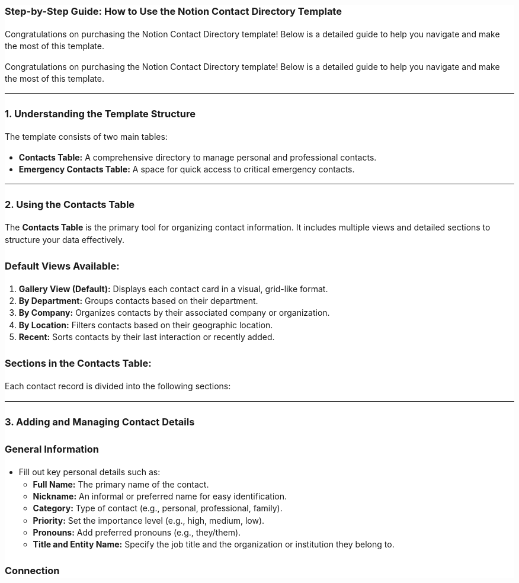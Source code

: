 ### Step-by-Step Guide: How to Use the Notion Contact Directory Template

Congratulations on purchasing the Notion Contact Directory template! Below is a detailed guide to help you navigate and make the most of this template.

Congratulations on purchasing the Notion Contact Directory template! Below is a detailed guide to help you navigate and make the most of this template.

---

### **1. Understanding the Template Structure**

The template consists of two main tables:

- **Contacts Table:** A comprehensive directory to manage personal and professional contacts.
- **Emergency Contacts Table:** A space for quick access to critical emergency contacts.

---

### **2. Using the Contacts Table**

The **Contacts Table** is the primary tool for organizing contact information. It includes multiple views and detailed sections to structure your data effectively.

### **Default Views Available:**

1. **Gallery View (Default):** Displays each contact card in a visual, grid-like format.
2. **By Department:** Groups contacts based on their department.
3. **By Company:** Organizes contacts by their associated company or organization.
4. **By Location:** Filters contacts based on their geographic location.
5. **Recent:** Sorts contacts by their last interaction or recently added.

### **Sections in the Contacts Table:**

Each contact record is divided into the following sections:

---

### **3. Adding and Managing Contact Details**

### **General Information**

- Fill out key personal details such as:
    - **Full Name:** The primary name of the contact.
    - **Nickname:** An informal or preferred name for easy identification.
    - **Category:** Type of contact (e.g., personal, professional, family).
    - **Priority:** Set the importance level (e.g., high, medium, low).
    - **Pronouns:** Add preferred pronouns (e.g., they/them).
    - **Title and Entity Name:** Specify the job title and the organization or institution they belong to.

### **Connection**
